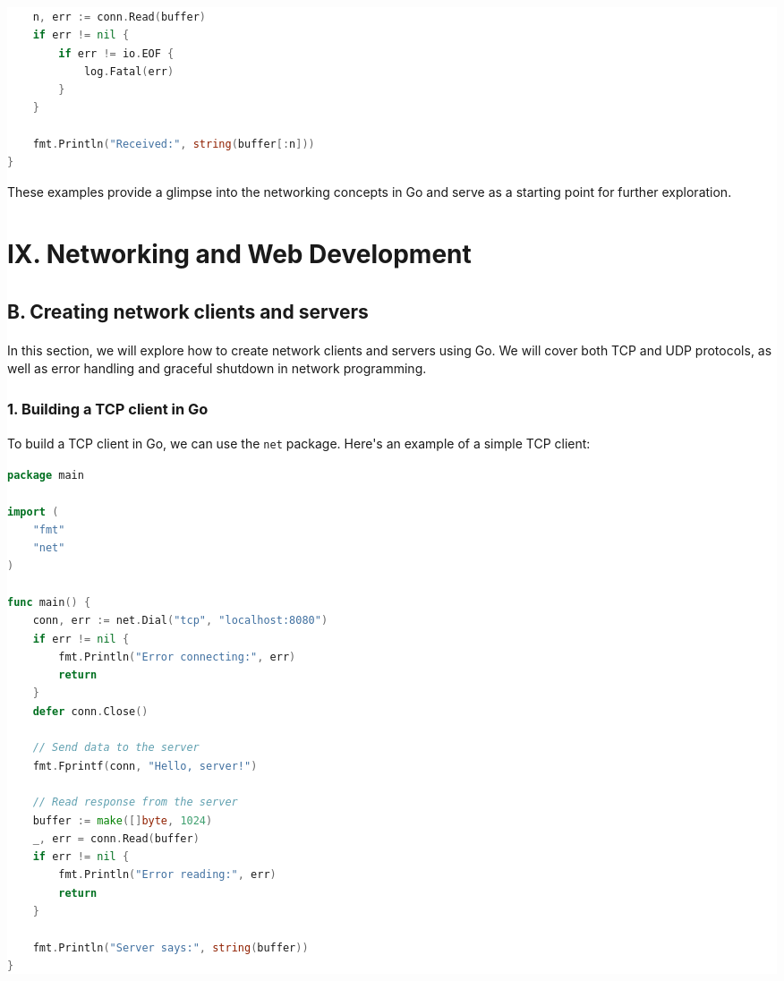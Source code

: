 ```go
	n, err := conn.Read(buffer)
	if err != nil {
		if err != io.EOF {
			log.Fatal(err)
		}
	}

	fmt.Println("Received:", string(buffer[:n]))
}
```

These examples provide a glimpse into the networking concepts in Go and serve as a starting point for further exploration.
# IX. Networking and Web Development

## B. Creating network clients and servers

In this section, we will explore how to create network clients and servers using Go. We will cover both TCP and UDP protocols, as well as error handling and graceful shutdown in network programming.

### 1. Building a TCP client in Go

To build a TCP client in Go, we can use the `net` package. Here's an example of a simple TCP client:

```go
package main

import (
	"fmt"
	"net"
)

func main() {
	conn, err := net.Dial("tcp", "localhost:8080")
	if err != nil {
		fmt.Println("Error connecting:", err)
		return
	}
	defer conn.Close()

	// Send data to the server
	fmt.Fprintf(conn, "Hello, server!")

	// Read response from the server
	buffer := make([]byte, 1024)
	_, err = conn.Read(buffer)
	if err != nil {
		fmt.Println("Error reading:", err)
		return
	}

	fmt.Println("Server says:", string(buffer))
}
```
